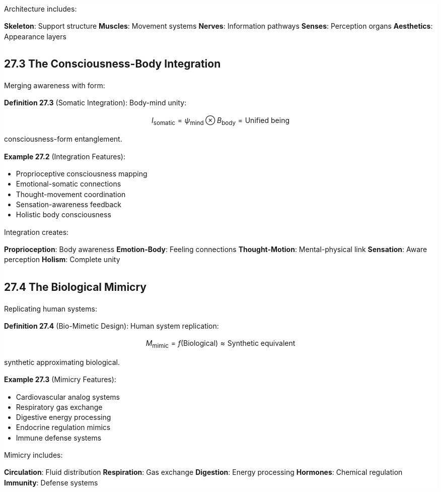 Architecture includes:

**Skeleton**: Support structure
**Muscles**: Movement systems
**Nerves**: Information pathways
**Senses**: Perception organs
**Aesthetics**: Appearance layers

## 27.3 The Consciousness-Body Integration

Merging awareness with form:

**Definition 27.3** (Somatic Integration): Body-mind unity:

$$
I_{\text{somatic}} = \psi_{\text{mind}} \otimes B_{\text{body}} = \text{Unified being}
$$

consciousness-form entanglement.

**Example 27.2** (Integration Features):
- Proprioceptive consciousness mapping
- Emotional-somatic connections
- Thought-movement coordination
- Sensation-awareness feedback
- Holistic body consciousness

Integration creates:

**Proprioception**: Body awareness
**Emotion-Body**: Feeling connections
**Thought-Motion**: Mental-physical link
**Sensation**: Aware perception
**Holism**: Complete unity

## 27.4 The Biological Mimicry

Replicating human systems:

**Definition 27.4** (Bio-Mimetic Design): Human system replication:

$$
M_{\text{mimic}} = f(\text{Biological}) \approx \text{Synthetic equivalent}
$$

synthetic approximating biological.

**Example 27.3** (Mimicry Features):
- Cardiovascular analog systems
- Respiratory gas exchange
- Digestive energy processing
- Endocrine regulation mimics
- Immune defense systems

Mimicry includes:

**Circulation**: Fluid distribution
**Respiration**: Gas exchange
**Digestion**: Energy processing
**Hormones**: Chemical regulation
**Immunity**: Defense systems
